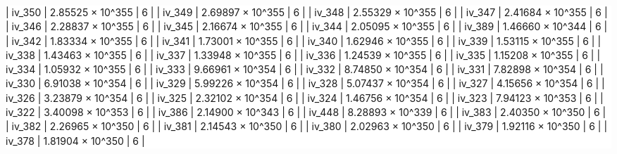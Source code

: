 | iv_350 | 2.85525 × 10^355 | 6 |
| iv_349 | 2.69897 × 10^355 | 6 |
| iv_348 | 2.55329 × 10^355 | 6 |
| iv_347 | 2.41684 × 10^355 | 6 |
| iv_346 | 2.28837 × 10^355 | 6 |
| iv_345 | 2.16674 × 10^355 | 6 |
| iv_344 | 2.05095 × 10^355 | 6 |
| iv_389 | 1.46660 × 10^344 | 6 |
| iv_342 | 1.83334 × 10^355 | 6 |
| iv_341 | 1.73001 × 10^355 | 6 |
| iv_340 | 1.62946 × 10^355 | 6 |
| iv_339 | 1.53115 × 10^355 | 6 |
| iv_338 | 1.43463 × 10^355 | 6 |
| iv_337 | 1.33948 × 10^355 | 6 |
| iv_336 | 1.24539 × 10^355 | 6 |
| iv_335 | 1.15208 × 10^355 | 6 |
| iv_334 | 1.05932 × 10^355 | 6 |
| iv_333 | 9.66961 × 10^354 | 6 |
| iv_332 | 8.74850 × 10^354 | 6 |
| iv_331 | 7.82898 × 10^354 | 6 |
| iv_330 | 6.91038 × 10^354 | 6 |
| iv_329 | 5.99226 × 10^354 | 6 |
| iv_328 | 5.07437 × 10^354 | 6 |
| iv_327 | 4.15656 × 10^354 | 6 |
| iv_326 | 3.23879 × 10^354 | 6 |
| iv_325 | 2.32102 × 10^354 | 6 |
| iv_324 | 1.46756 × 10^354 | 6 |
| iv_323 | 7.94123 × 10^353 | 6 |
| iv_322 | 3.40098 × 10^353 | 6 |
| iv_386 | 2.14900 × 10^343 | 6 |
| iv_448 | 8.28893 × 10^339 | 6 |
| iv_383 | 2.40350 × 10^350 | 6 |
| iv_382 | 2.26965 × 10^350 | 6 |
| iv_381 | 2.14543 × 10^350 | 6 |
| iv_380 | 2.02963 × 10^350 | 6 |
| iv_379 | 1.92116 × 10^350 | 6 |
| iv_378 | 1.81904 × 10^350 | 6 |